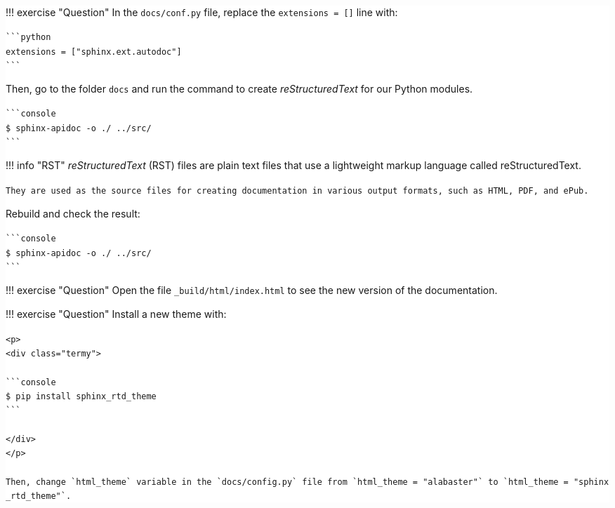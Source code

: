 
!!! exercise "Question"
    In the `docs/conf.py` file, replace the `extensions = []` line with:

    ```python
    extensions = ["sphinx.ext.autodoc"]
    ```

Then, go to the folder `docs` and run the command to create *reStructuredText* for our Python modules.

<p>
<div class="termy">

    ```console
    $ sphinx-apidoc -o ./ ../src/
    ```

</div>
</p>

!!! info "RST"
    *reStructuredText* (RST) files are plain text files that use a lightweight markup language called reStructuredText.
    
    They are used as the source files for creating documentation in various output formats, such as HTML, PDF, and ePub.

Rebuild and check the result:

<p>
<div class="termy">

    ```console
    $ sphinx-apidoc -o ./ ../src/
    ```

</div>
</p>

!!! exercise "Question"
    Open the file `_build/html/index.html` to see the new version of the documentation.


!!! exercise "Question"
    Install a new theme with:

    <p>
    <div class="termy">

    ```console
    $ pip install sphinx_rtd_theme
    ```

    </div>
    </p>

    Then, change `html_theme` variable in the `docs/config.py` file from `html_theme = "alabaster"` to `html_theme = "sphinx_rtd_theme"`.
